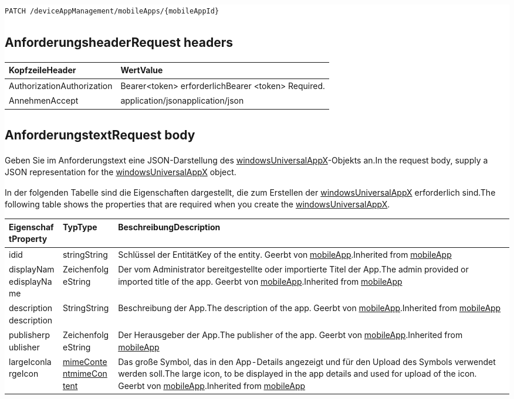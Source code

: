 ``` http
PATCH /deviceAppManagement/mobileApps/{mobileAppId}
```

## <a name="request-headers"></a><span data-ttu-id="7e9e1-118">Anforderungsheader</span><span class="sxs-lookup"><span data-stu-id="7e9e1-118">Request headers</span></span>
|<span data-ttu-id="7e9e1-119">Kopfzeile</span><span class="sxs-lookup"><span data-stu-id="7e9e1-119">Header</span></span>|<span data-ttu-id="7e9e1-120">Wert</span><span class="sxs-lookup"><span data-stu-id="7e9e1-120">Value</span></span>|
|:---|:---|
|<span data-ttu-id="7e9e1-121">Authorization</span><span class="sxs-lookup"><span data-stu-id="7e9e1-121">Authorization</span></span>|<span data-ttu-id="7e9e1-122">Bearer&lt;token&gt; erforderlich</span><span class="sxs-lookup"><span data-stu-id="7e9e1-122">Bearer &lt;token&gt; Required.</span></span>|
|<span data-ttu-id="7e9e1-123">Annehmen</span><span class="sxs-lookup"><span data-stu-id="7e9e1-123">Accept</span></span>|<span data-ttu-id="7e9e1-124">application/json</span><span class="sxs-lookup"><span data-stu-id="7e9e1-124">application/json</span></span>|

## <a name="request-body"></a><span data-ttu-id="7e9e1-125">Anforderungstext</span><span class="sxs-lookup"><span data-stu-id="7e9e1-125">Request body</span></span>
<span data-ttu-id="7e9e1-126">Geben Sie im Anforderungstext eine JSON-Darstellung des [windowsUniversalAppX](../resources/intune-apps-windowsuniversalappx.md)-Objekts an.</span><span class="sxs-lookup"><span data-stu-id="7e9e1-126">In the request body, supply a JSON representation for the [windowsUniversalAppX](../resources/intune-apps-windowsuniversalappx.md) object.</span></span>

<span data-ttu-id="7e9e1-127">In der folgenden Tabelle sind die Eigenschaften dargestellt, die zum Erstellen der [windowsUniversalAppX](../resources/intune-apps-windowsuniversalappx.md) erforderlich sind.</span><span class="sxs-lookup"><span data-stu-id="7e9e1-127">The following table shows the properties that are required when you create the [windowsUniversalAppX](../resources/intune-apps-windowsuniversalappx.md).</span></span>

|<span data-ttu-id="7e9e1-128">Eigenschaft</span><span class="sxs-lookup"><span data-stu-id="7e9e1-128">Property</span></span>|<span data-ttu-id="7e9e1-129">Typ</span><span class="sxs-lookup"><span data-stu-id="7e9e1-129">Type</span></span>|<span data-ttu-id="7e9e1-130">Beschreibung</span><span class="sxs-lookup"><span data-stu-id="7e9e1-130">Description</span></span>|
|:---|:---|:---|
|<span data-ttu-id="7e9e1-131">id</span><span class="sxs-lookup"><span data-stu-id="7e9e1-131">id</span></span>|<span data-ttu-id="7e9e1-132">string</span><span class="sxs-lookup"><span data-stu-id="7e9e1-132">String</span></span>|<span data-ttu-id="7e9e1-133">Schlüssel der Entität</span><span class="sxs-lookup"><span data-stu-id="7e9e1-133">Key of the entity.</span></span> <span data-ttu-id="7e9e1-134">Geerbt von [mobileApp](../resources/intune-apps-mobileapp.md).</span><span class="sxs-lookup"><span data-stu-id="7e9e1-134">Inherited from [mobileApp](../resources/intune-apps-mobileapp.md)</span></span>|
|<span data-ttu-id="7e9e1-135">displayName</span><span class="sxs-lookup"><span data-stu-id="7e9e1-135">displayName</span></span>|<span data-ttu-id="7e9e1-136">Zeichenfolge</span><span class="sxs-lookup"><span data-stu-id="7e9e1-136">String</span></span>|<span data-ttu-id="7e9e1-137">Der vom Administrator bereitgestellte oder importierte Titel der App.</span><span class="sxs-lookup"><span data-stu-id="7e9e1-137">The admin provided or imported title of the app.</span></span> <span data-ttu-id="7e9e1-138">Geerbt von [mobileApp](../resources/intune-apps-mobileapp.md).</span><span class="sxs-lookup"><span data-stu-id="7e9e1-138">Inherited from [mobileApp](../resources/intune-apps-mobileapp.md)</span></span>|
|<span data-ttu-id="7e9e1-139">description</span><span class="sxs-lookup"><span data-stu-id="7e9e1-139">description</span></span>|<span data-ttu-id="7e9e1-140">String</span><span class="sxs-lookup"><span data-stu-id="7e9e1-140">String</span></span>|<span data-ttu-id="7e9e1-141">Beschreibung der App.</span><span class="sxs-lookup"><span data-stu-id="7e9e1-141">The description of the app.</span></span> <span data-ttu-id="7e9e1-142">Geerbt von [mobileApp](../resources/intune-apps-mobileapp.md).</span><span class="sxs-lookup"><span data-stu-id="7e9e1-142">Inherited from [mobileApp](../resources/intune-apps-mobileapp.md)</span></span>|
|<span data-ttu-id="7e9e1-143">publisher</span><span class="sxs-lookup"><span data-stu-id="7e9e1-143">publisher</span></span>|<span data-ttu-id="7e9e1-144">Zeichenfolge</span><span class="sxs-lookup"><span data-stu-id="7e9e1-144">String</span></span>|<span data-ttu-id="7e9e1-145">Der Herausgeber der App.</span><span class="sxs-lookup"><span data-stu-id="7e9e1-145">The publisher of the app.</span></span> <span data-ttu-id="7e9e1-146">Geerbt von [mobileApp](../resources/intune-apps-mobileapp.md).</span><span class="sxs-lookup"><span data-stu-id="7e9e1-146">Inherited from [mobileApp](../resources/intune-apps-mobileapp.md)</span></span>|
|<span data-ttu-id="7e9e1-147">largeIcon</span><span class="sxs-lookup"><span data-stu-id="7e9e1-147">largeIcon</span></span>|[<span data-ttu-id="7e9e1-148">mimeContent</span><span class="sxs-lookup"><span data-stu-id="7e9e1-148">mimeContent</span></span>](../resources/intune-shared-mimecontent.md)|<span data-ttu-id="7e9e1-149">Das große Symbol, das in den App-Details angezeigt und für den Upload des Symbols verwendet werden soll.</span><span class="sxs-lookup"><span data-stu-id="7e9e1-149">The large icon, to be displayed in the app details and used for upload of the icon.</span></span> <span data-ttu-id="7e9e1-150">Geerbt von [mobileApp](../resources/intune-apps-mobileapp.md).</span><span class="sxs-lookup"><span data-stu-id="7e9e1-150">Inherited from [mobileApp](../resources/intune-apps-mobileapp.md)</span></span>|
